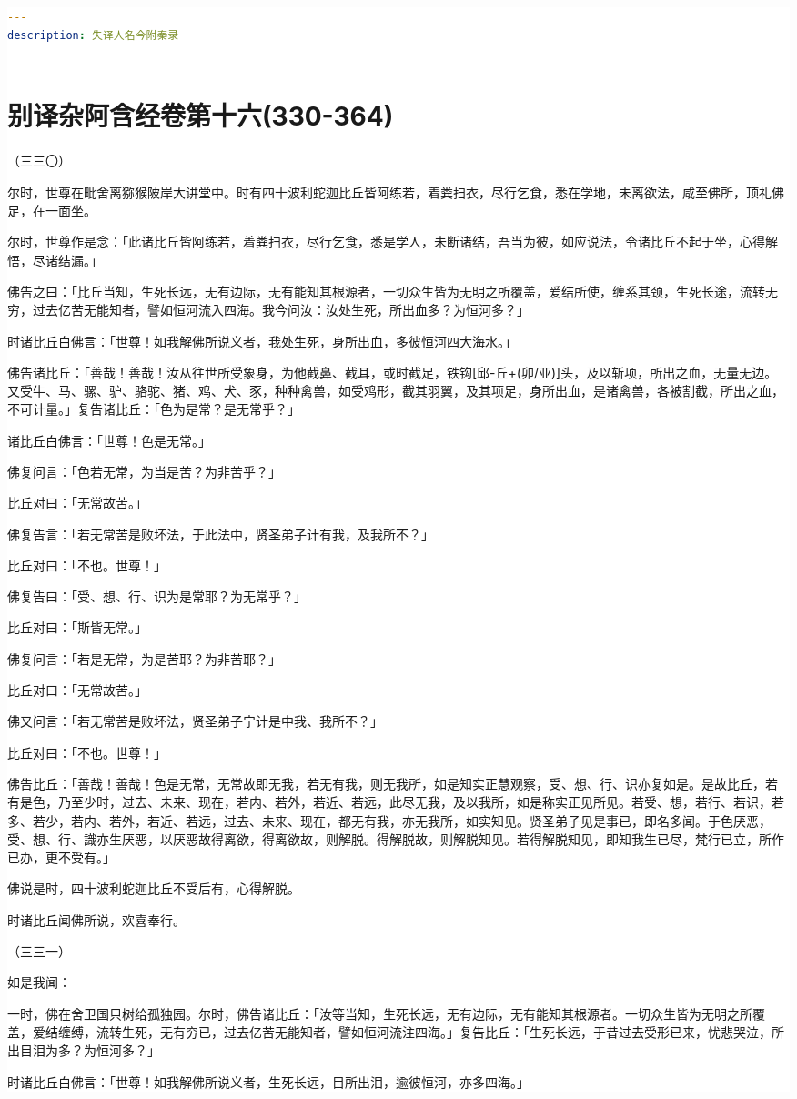```yaml
---
description: 失译人名今附秦录
---
```


# 别译杂阿含经卷第十六(330-364)

（三三〇）

尔时，世尊在毗舍离猕猴陂岸大讲堂中。时有四十波利蛇迦比丘皆阿练若，着粪扫衣，尽行乞食，悉在学地，未离欲法，咸至佛所，顶礼佛足，在一面坐。

尔时，世尊作是念：「此诸比丘皆阿练若，着粪扫衣，尽行乞食，悉是学人，未断诸结，吾当为彼，如应说法，令诸比丘不起于坐，心得解悟，尽诸结漏。」

佛告之曰：「比丘当知，生死长远，无有边际，无有能知其根源者，一切众生皆为无明之所覆盖，爱结所使，缠系其颈，生死长途，流转无穷，过去亿苦无能知者，譬如恒河流入四海。我今问汝：汝处生死，所出血多？为恒河多？」

时诸比丘白佛言：「世尊！如我解佛所说义者，我处生死，身所出血，多彼恒河四大海水。」

佛告诸比丘：「善哉！善哉！汝从往世所受象身，为他截鼻、截耳，或时截足，铁钩\[邱-丘+(卯/亚)]头，及以斩项，所出之血，无量无边。又受牛、马、骡、驴、骆驼、猪、鸡、犬、豕，种种禽兽，如受鸡形，截其羽翼，及其项足，身所出血，是诸禽兽，各被割截，所出之血，不可计量。」复告诸比丘：「色为是常？是无常乎？」

诸比丘白佛言：「世尊！色是无常。」

佛复问言：「色若无常，为当是苦？为非苦乎？」

比丘对曰：「无常故苦。」

佛复告言：「若无常苦是败坏法，于此法中，贤圣弟子计有我，及我所不？」

比丘对曰：「不也。世尊！」

佛复告曰：「受、想、行、识为是常耶？为无常乎？」

比丘对曰：「斯皆无常。」

佛复问言：「若是无常，为是苦耶？为非苦耶？」

比丘对曰：「无常故苦。」

佛又问言：「若无常苦是败坏法，贤圣弟子宁计是中我、我所不？」

比丘对曰：「不也。世尊！」

佛告比丘：「善哉！善哉！色是无常，无常故即无我，若无有我，则无我所，如是知实正慧观察，受、想、行、识亦复如是。是故比丘，若有是色，乃至少时，过去、未来、现在，若内、若外，若近、若远，此尽无我，及以我所，如是称实正见所见。若受、想，若行、若识，若多、若少，若内、若外，若近、若远，过去、未来、现在，都无有我，亦无我所，如实知见。贤圣弟子见是事已，即名多闻。于色厌恶，受、想、行、識亦生厌恶，以厌恶故得离欲，得离欲故，则解脱。得解脱故，则解脱知见。若得解脱知见，即知我生已尽，梵行已立，所作已办，更不受有。」

佛说是时，四十波利蛇迦比丘不受后有，心得解脱。

时诸比丘闻佛所说，欢喜奉行。

（三三一）

如是我闻：

一时，佛在舍卫国只树给孤独园。尔时，佛告诸比丘：「汝等当知，生死长远，无有边际，无有能知其根源者。一切众生皆为无明之所覆盖，爱结缠缚，流转生死，无有穷已，过去亿苦无能知者，譬如恒河流注四海。」复告比丘：「生死长远，于昔过去受形已来，忧悲哭泣，所出目泪为多？为恒河多？」

时诸比丘白佛言：「世尊！如我解佛所说义者，生死长远，目所出泪，逾彼恒河，亦多四海。」
